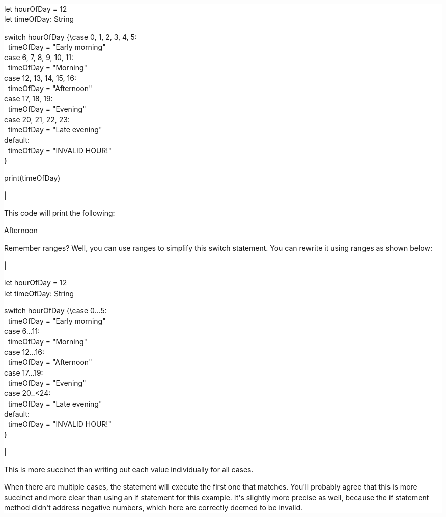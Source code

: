 let hourOfDay = 12\
let timeOfDay: String

switch hourOfDay {\case  0, 1, 2, 3, 4, 5:\
  timeOfDay = "Early morning"\
case  6, 7, 8, 9, 10, 11:\
  timeOfDay = "Morning"\
case  12, 13, 14, 15, 16:\
  timeOfDay = "Afternoon"\
case  17, 18, 19:\
  timeOfDay = "Evening"\
case  20, 21, 22, 23:\
  timeOfDay = "Late evening"\
default:\
  timeOfDay = "INVALID HOUR!"\
}

print(timeOfDay)

 |

This code will print the following:

Afternoon

Remember ranges? Well, you can use ranges to simplify this switch statement. You can rewrite it using ranges as shown below:

|

let hourOfDay = 12\
let timeOfDay: String

switch hourOfDay {\case  0...5:\
  timeOfDay = "Early morning"\
case  6...11:\
  timeOfDay = "Morning"\
case  12...16:\
  timeOfDay = "Afternoon"\
case  17...19:\
  timeOfDay = "Evening"\
case  20..<24:\
  timeOfDay = "Late evening"\
default:\
  timeOfDay = "INVALID HOUR!"\
}

 |

This is more succinct than writing out each value individually for all cases.

When there are multiple cases, the statement will execute the first one that matches. You'll probably agree that this is more succinct and more clear than using an if statement for this example. It's slightly more precise as well, because the if statement method didn't address negative numbers, which here are correctly deemed to be invalid.
